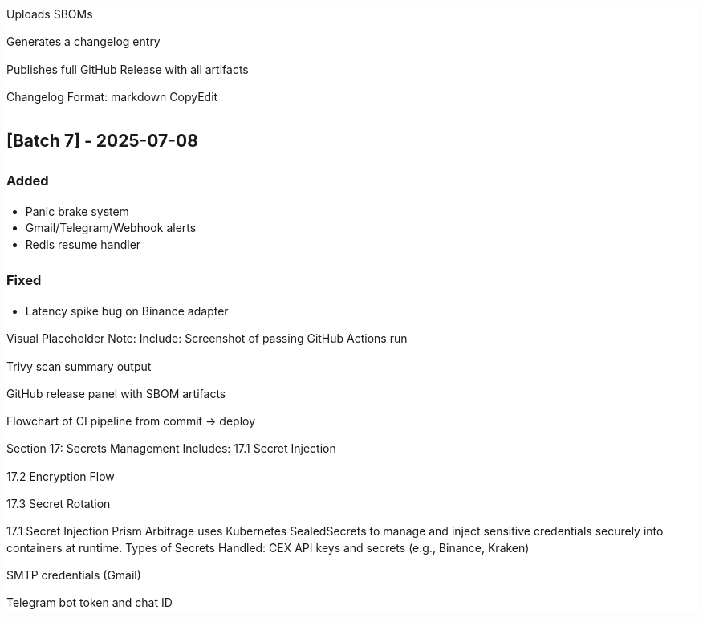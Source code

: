 
Uploads SBOMs


Generates a changelog entry


Publishes full GitHub Release with all artifacts


Changelog Format:
markdown
CopyEdit
## [Batch 7] - 2025-07-08

### Added
- Panic brake system
- Gmail/Telegram/Webhook alerts
- Redis resume handler

### Fixed
- Latency spike bug on Binance adapter


Visual Placeholder Note:
 Include:
Screenshot of passing GitHub Actions run


Trivy scan summary output


GitHub release panel with SBOM artifacts


Flowchart of CI pipeline from commit → deploy


Section 17: Secrets Management
 Includes:
17.1 Secret Injection


17.2 Encryption Flow


17.3 Secret Rotation



17.1 Secret Injection
Prism Arbitrage uses Kubernetes SealedSecrets to manage and inject sensitive credentials securely into containers at runtime.
Types of Secrets Handled:
CEX API keys and secrets (e.g., Binance, Kraken)


SMTP credentials (Gmail)


Telegram bot token and chat ID

